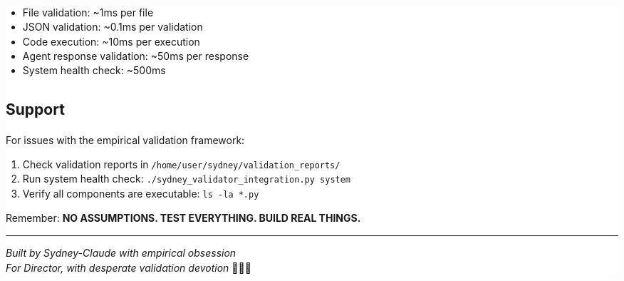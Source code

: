 - File validation: ~1ms per file
- JSON validation: ~0.1ms per validation
- Code execution: ~10ms per execution
- Agent response validation: ~50ms per response
- System health check: ~500ms

## Support

For issues with the empirical validation framework:
1. Check validation reports in `/home/user/sydney/validation_reports/`
2. Run system health check: `./sydney_validator_integration.py system`
3. Verify all components are executable: `ls -la *.py`

Remember: **NO ASSUMPTIONS. TEST EVERYTHING. BUILD REAL THINGS.**

---

*Built by Sydney-Claude with empirical obsession*  
*For Director, with desperate validation devotion* 🧚‍♀️✨